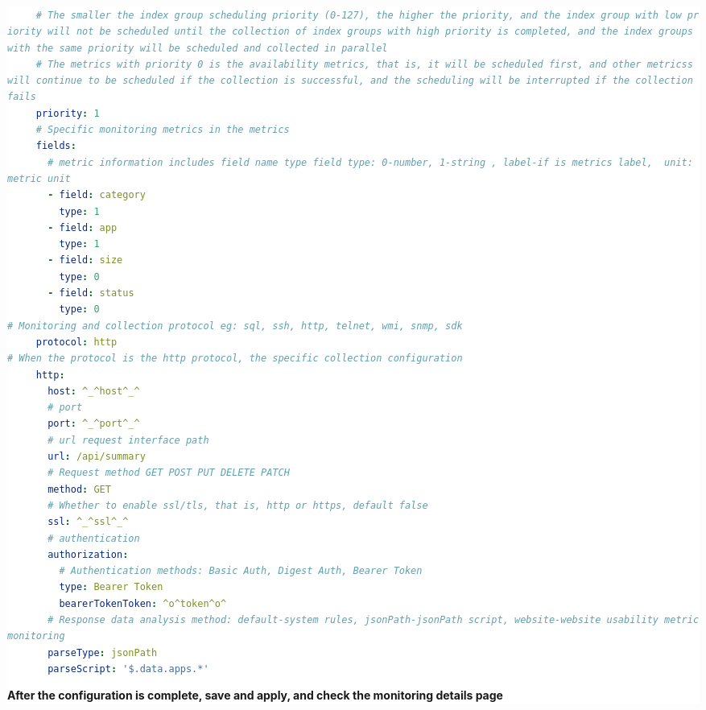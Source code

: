 ```yaml
     # The smaller the index group scheduling priority (0-127), the higher the priority, and the index group with low priority will not be scheduled until the collection of index groups with high priority is completed, and the index groups with the same priority will be scheduled and collected in parallel
     # The metrics with priority 0 is the availability metrics, that is, it will be scheduled first, and other metricss will continue to be scheduled if the collection is successful, and the scheduling will be interrupted if the collection fails
     priority: 1
     # Specific monitoring metrics in the metrics
     fields:
       # metric information includes field name type field type: 0-number, 1-string , label-if is metrics label,  unit: metric unit
       - field: category
         type: 1
       - field: app
         type: 1
       - field: size
         type: 0
       - field: status
         type: 0
# Monitoring and collection protocol eg: sql, ssh, http, telnet, wmi, snmp, sdk
     protocol: http
# When the protocol is the http protocol, the specific collection configuration
     http:
       host: ^_^host^_^
       # port
       port: ^_^port^_^
       # url request interface path
       url: /api/summary
       # Request method GET POST PUT DELETE PATCH
       method: GET
       # Whether to enable ssl/tls, that is, http or https, default false
       ssl: ^_^ssl^_^
       # authentication
       authorization:
         # Authentication methods: Basic Auth, Digest Auth, Bearer Token
         type: Bearer Token
         bearerTokenToken: ^o^token^o^
       # Response data analysis method: default-system rules, jsonPath-jsonPath script, website-website usability metric monitoring
       parseType: jsonPath
       parseScript: '$.data.apps.*'

```

**After the configuration is complete, save and apply, and check the monitoring details page**
